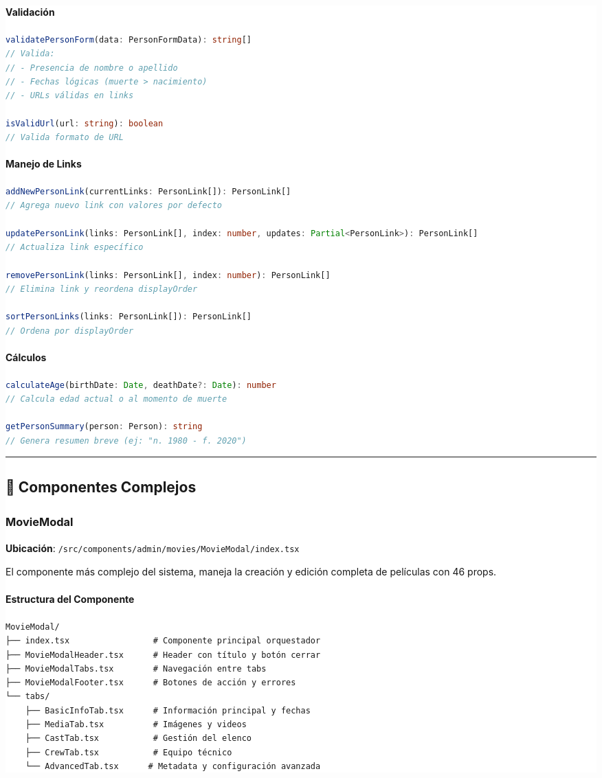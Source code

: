#### Validación
```typescript
validatePersonForm(data: PersonFormData): string[]
// Valida:
// - Presencia de nombre o apellido
// - Fechas lógicas (muerte > nacimiento)
// - URLs válidas en links

isValidUrl(url: string): boolean
// Valida formato de URL
```

#### Manejo de Links
```typescript
addNewPersonLink(currentLinks: PersonLink[]): PersonLink[]
// Agrega nuevo link con valores por defecto

updatePersonLink(links: PersonLink[], index: number, updates: Partial<PersonLink>): PersonLink[]
// Actualiza link específico

removePersonLink(links: PersonLink[], index: number): PersonLink[]
// Elimina link y reordena displayOrder

sortPersonLinks(links: PersonLink[]): PersonLink[]
// Ordena por displayOrder
```

#### Cálculos
```typescript
calculateAge(birthDate: Date, deathDate?: Date): number
// Calcula edad actual o al momento de muerte

getPersonSummary(person: Person): string
// Genera resumen breve (ej: "n. 1980 - f. 2020")
```

---

## 🎯 Componentes Complejos

### MovieModal

**Ubicación**: `/src/components/admin/movies/MovieModal/index.tsx`

El componente más complejo del sistema, maneja la creación y edición completa de películas con 46 props.

#### Estructura del Componente

```
MovieModal/
├── index.tsx                 # Componente principal orquestador
├── MovieModalHeader.tsx      # Header con título y botón cerrar
├── MovieModalTabs.tsx        # Navegación entre tabs
├── MovieModalFooter.tsx      # Botones de acción y errores
└── tabs/
    ├── BasicInfoTab.tsx      # Información principal y fechas
    ├── MediaTab.tsx          # Imágenes y videos
    ├── CastTab.tsx           # Gestión del elenco
    ├── CrewTab.tsx           # Equipo técnico
    └── AdvancedTab.tsx      # Metadata y configuración avanzada
```
